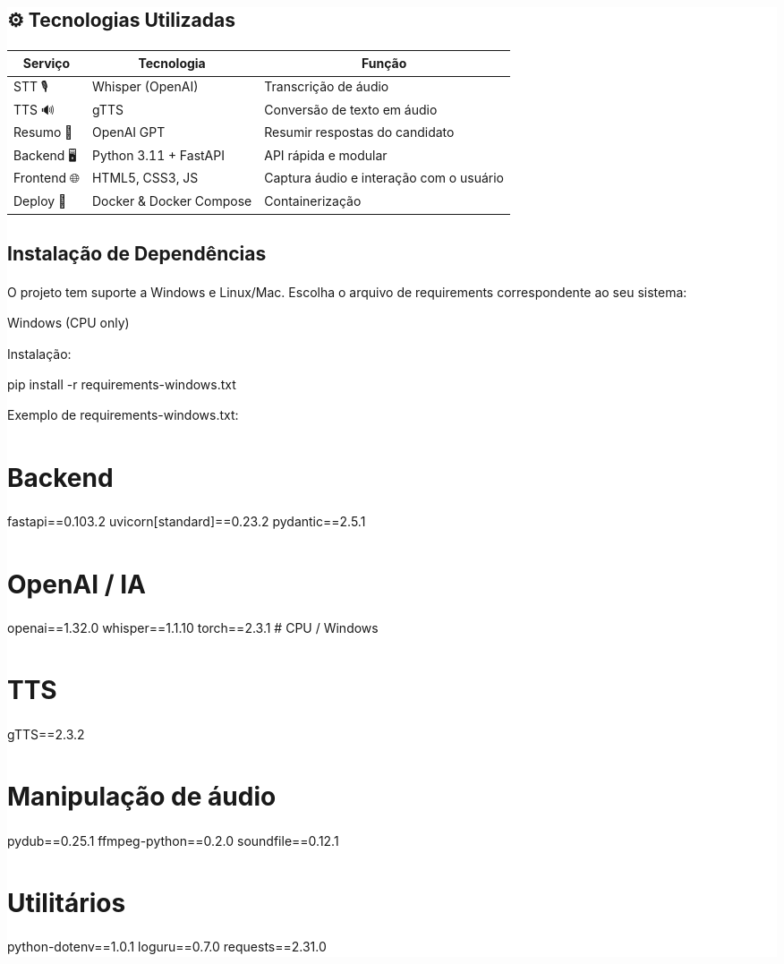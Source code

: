## ⚙️ Tecnologias Utilizadas

| Serviço     | Tecnologia              | Função                                  |
| ----------- | ----------------------- | --------------------------------------- |
| STT 🎙️      | Whisper (OpenAI)        | Transcrição de áudio                    |
| TTS 🔊      | gTTS                    | Conversão de texto em áudio             |
| Resumo 🧠   | OpenAI GPT              | Resumir respostas do candidato          |
| Backend 🖥️  | Python 3.11 + FastAPI   | API rápida e modular                    |
| Frontend 🌐 | HTML5, CSS3, JS         | Captura áudio e interação com o usuário |
| Deploy 🐳   | Docker & Docker Compose | Containerização                         |

## Instalação de Dependências

O projeto tem suporte a Windows e Linux/Mac.
Escolha o arquivo de requirements correspondente ao seu sistema:

Windows (CPU only)

Instalação:

pip install -r requirements-windows.txt


Exemplo de requirements-windows.txt:

# Backend
fastapi==0.103.2
uvicorn[standard]==0.23.2
pydantic==2.5.1

# OpenAI / IA
openai==1.32.0
whisper==1.1.10
torch==2.3.1         # CPU / Windows

# TTS
gTTS==2.3.2

# Manipulação de áudio
pydub==0.25.1
ffmpeg-python==0.2.0
soundfile==0.12.1

# Utilitários
python-dotenv==1.0.1
loguru==0.7.0
requests==2.31.0
